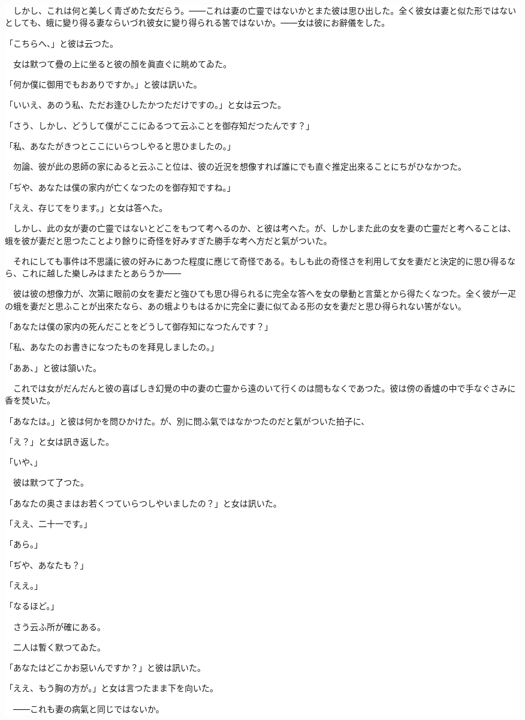 　しかし、これは何と美しく青ざめた女だらう。――これは妻の亡靈ではないかとまた彼は思ひ出した。全く彼女は妻と似た形ではないとしても、蛾に變り得る妻ならいづれ彼女に變り得られる筈ではないか。――女は彼にお辭儀をした。

「こちらへ、」と彼は云つた。

　女は默つて疊の上に坐ると彼の顏を眞直ぐに眺めてゐた。

「何か僕に御用でもおありですか。」と彼は訊いた。

「いいえ、あのう私、ただお逢ひしたかつただけですの。」と女は云つた。

「さう、しかし、どうして僕がここにゐるつて云ふことを御存知だつたんです？」

「私、あなたがきつとここにいらつしやると思ひましたの。」

　勿論、彼が此の恩師の家にゐると云ふこと位は、彼の近況を想像すれば誰にでも直ぐ推定出來ることにちがひなかつた。

「ぢや、あなたは僕の家内が亡くなつたのを御存知ですね。」

「ええ、存じてをります。」と女は答へた。

　しかし、此の女が妻の亡靈ではないとどこをもつて考へるのか、と彼は考へた。が、しかしまた此の女を妻の亡靈だと考へることは、蛾を彼が妻だと思つたことより餘りに奇怪を好みすぎた勝手な考へ方だと氣がついた。

　それにしても事件は不思議に彼の好みにあつた程度に應じて奇怪である。もしも此の奇怪さを利用して女を妻だと決定的に思ひ得るなら、これに越した樂しみはまたとあらうか――

　彼は彼の想像力が、次第に眼前の女を妻だと強ひても思ひ得られるに完全な答へを女の擧動と言葉とから得たくなつた。全く彼が一疋の蛾を妻だと思ふことが出來たなら、あの蛾よりもはるかに完全に妻に似てゐる形の女を妻だと思ひ得られない筈がない。

「あなたは僕の家内の死んだことをどうして御存知になつたんです？」

「私、あなたのお書きになつたものを拜見しましたの。」

「ああ、」と彼は頷いた。

　これでは女がだんだんと彼の喜ばしき幻覺の中の妻の亡靈から遠のいて行くのは間もなくであつた。彼は傍の香爐の中で手なぐさみに香を焚いた。

「あなたは。」と彼は何かを問ひかけた。が、別に問ふ氣ではなかつたのだと氣がついた拍子に、

「え？」と女は訊き返した。

「いや、」

　彼は默つて了つた。

「あなたの奥さまはお若くつていらつしやいましたの？」と女は訊いた。

「ええ、二十一です。」

「あら。」

「ぢや、あなたも？」

「ええ。」

「なるほど。」

　さう云ふ所が確にある。

　二人は暫く默つてゐた。

「あなたはどこかお惡いんですか？」と彼は訊いた。

「ええ、もう胸の方が。」と女は言つたまま下を向いた。

　――これも妻の病氣と同じではないか。
